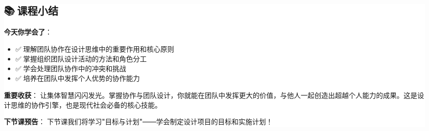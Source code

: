 
## 📚 课程小结

**今天你学会了**：
- ✅ 理解团队协作在设计思维中的重要作用和核心原则
- ✅ 掌握组织团队设计活动的方法和角色分工
- ✅ 学会处理团队协作中的冲突和挑战
- ✅ 培养在团队中发挥个人优势的协作能力

**重要收获**：
让集体智慧闪闪发光。掌握协作与团队设计，你就能在团队中发挥更大的价值，与他人一起创造出超越个人能力的成果。这是设计思维的协作引擎，也是现代社会必备的核心技能。

**下节课预告**：
下节课我们将学习"目标与计划"——学会制定设计项目的目标和实施计划！
